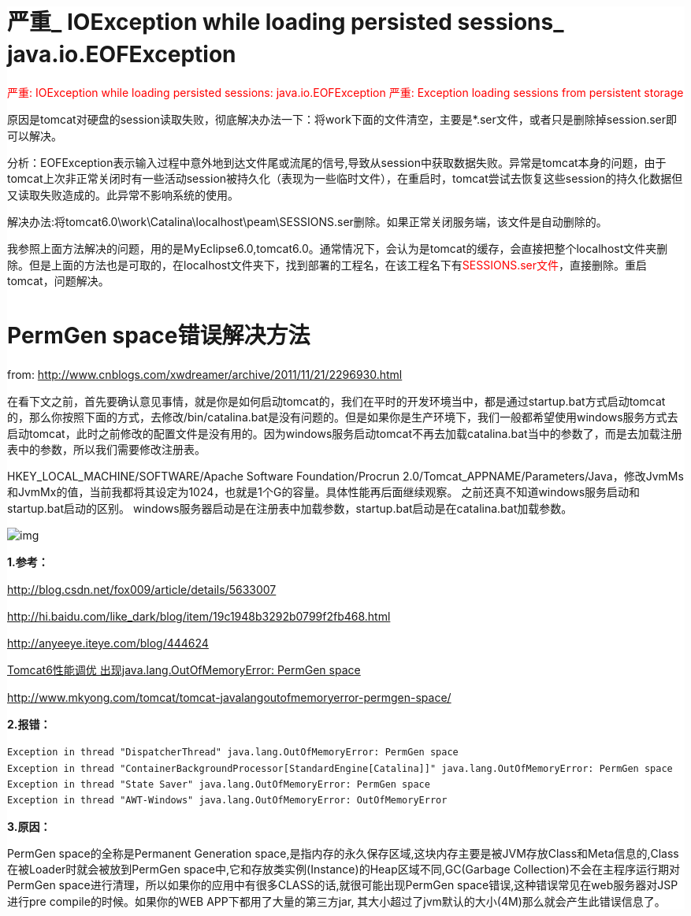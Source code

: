# 严重_ IOException while loading persisted sessions_ java.io.EOFException

<font color='red'>严重: IOException while loading persisted sessions: java.io.EOFException 严重: Exception loading sessions from persistent storage</font>

原因是tomcat对硬盘的session读取失败，彻底解决办法一下：将work下面的文件清空，主要是*.ser文件，或者只是删除掉session.ser即可以解决。

分析：EOFException表示输入过程中意外地到达文件尾或流尾的信号,导致从session中获取数据失败。异常是tomcat本身的问题，由于tomcat上次非正常关闭时有一些活动session被持久化（表现为一些临时文件），在重启时，tomcat尝试去恢复这些session的持久化数据但又读取失败造成的。此异常不影响系统的使用。

​    解决办法:将tomcat6.0\work\Catalina\localhost\peam\SESSIONS.ser删除。如果正常关闭服务端，该文件是自动删除的。

​    我参照上面方法解决的问题，用的是MyEclipse6.0,tomcat6.0。通常情况下，会认为是tomcat的缓存，会直接把整个localhost文件夹删除。但是上面的方法也是可取的，在localhost文件夹下，找到部署的工程名，在该工程名下有<font color='red'>SESSIONS.ser文件</font>，直接删除。重启tomcat，问题解决。

# PermGen space错误解决方法

from: http://www.cnblogs.com/xwdreamer/archive/2011/11/21/2296930.html

在看下文之前，首先要确认意见事情，就是你是如何启动tomcat的，我们在平时的开发环境当中，都是通过startup.bat方式启动tomcat的，那么你按照下面的方式，去修改/bin/catalina.bat是没有问题的。但是如果你是生产环境下，我们一般都希望使用windows服务方式去启动tomcat，此时之前修改的配置文件是没有用的。因为windows服务启动tomcat不再去加载catalina.bat当中的参数了，而是去加载注册表中的参数，所以我们需要修改注册表。

HKEY_LOCAL_MACHINE/SOFTWARE/Apache Software Foundation/Procrun 2.0/Tomcat_APPNAME/Parameters/Java，修改JvmMs和JvmMx的值，当前我都将其设定为1024，也就是1个G的容量。具体性能再后面继续观察。 之前还真不知道windows服务启动和startup.bat启动的区别。 windows服务器启动是在注册表中加载参数，startup.bat启动是在catalina.bat加载参数。

 ![img](https://gitee.com/jstone001/booknote/raw/master/jpgBed/232321393198.png)

**1.参考：**

http://blog.csdn.net/fox009/article/details/5633007

http://hi.baidu.com/like_dark/blog/item/19c1948b3292b0799f2fb468.html

http://anyeeye.iteye.com/blog/444624

[Tomcat6性能调优 出现java.lang.OutOfMemoryError: PermGen space](http://hi.baidu.com/chssheng2007/blog/item/22e7b1d37d7f480b3af3cf18.html)

http://www.mkyong.com/tomcat/tomcat-javalangoutofmemoryerror-permgen-space/

**2.报错：**

```
Exception in thread "DispatcherThread" java.lang.OutOfMemoryError: PermGen space
Exception in thread "ContainerBackgroundProcessor[StandardEngine[Catalina]]" java.lang.OutOfMemoryError: PermGen space
Exception in thread "State Saver" java.lang.OutOfMemoryError: PermGen space
Exception in thread "AWT-Windows" java.lang.OutOfMemoryError: OutOfMemoryError
```

**3.原因：**

PermGen space的全称是Permanent Generation space,是指内存的永久保存区域,这块内存主要是被JVM存放Class和Meta信息的,Class在被Loader时就会被放到PermGen space中,它和存放类实例(Instance)的Heap区域不同,GC(Garbage Collection)不会在主程序运行期对PermGen space进行清理，所以如果你的应用中有很多CLASS的话,就很可能出现PermGen space错误,这种错误常见在web服务器对JSP进行pre compile的时候。如果你的WEB APP下都用了大量的第三方jar, 其大小超过了jvm默认的大小(4M)那么就会产生此错误信息了。
